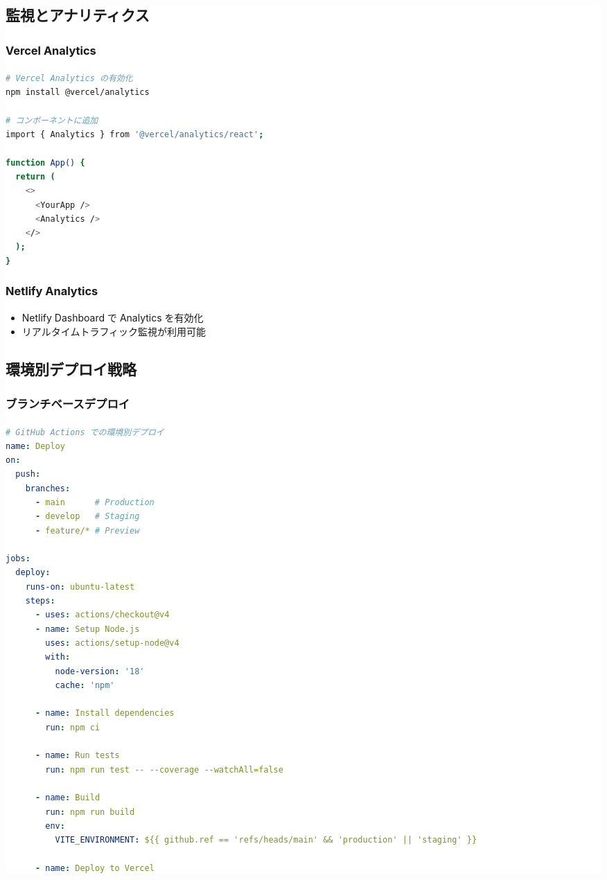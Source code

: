 ## 監視とアナリティクス

### Vercel Analytics

```bash
# Vercel Analytics の有効化
npm install @vercel/analytics

# コンポーネントに追加
import { Analytics } from '@vercel/analytics/react';

function App() {
  return (
    <>
      <YourApp />
      <Analytics />
    </>
  );
}
```

### Netlify Analytics

- Netlify Dashboard で Analytics を有効化
- リアルタイムトラフィック監視が利用可能

## 環境別デプロイ戦略

### ブランチベースデプロイ

```yaml
# GitHub Actions での環境別デプロイ
name: Deploy
on:
  push:
    branches:
      - main      # Production
      - develop   # Staging
      - feature/* # Preview

jobs:
  deploy:
    runs-on: ubuntu-latest
    steps:
      - uses: actions/checkout@v4
      - name: Setup Node.js
        uses: actions/setup-node@v4
        with:
          node-version: '18'
          cache: 'npm'
      
      - name: Install dependencies
        run: npm ci
      
      - name: Run tests
        run: npm run test -- --coverage --watchAll=false
      
      - name: Build
        run: npm run build
        env:
          VITE_ENVIRONMENT: ${{ github.ref == 'refs/heads/main' && 'production' || 'staging' }}
      
      - name: Deploy to Vercel
```